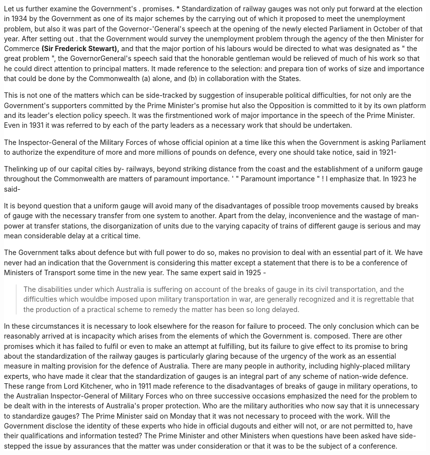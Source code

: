 Let us further examine the Government's . promises. * Standardization of railway gauges was not only put forward at the election in 1934 by the Government as one of its major schemes by the carrying out of which it proposed to meet the unemployment problem, but also it was part of the Governor-'General's speech at the opening of the newly elected Parliament in October of that year. After setting out . that the Government would survey the unemployment problem through the agency of the then Minister for Commerce  **(Sir Frederick Stewart),**  and that the major portion of his labours would be directed to what was designated as " the great problem ", the GovernorGeneral's speech said that the honorable gentleman would be relieved of much of his work so that he could direct attention to principal matters. It made reference to the selection: and prepara tion of works of size and importance that could be done by the Commonwealth (a) alone, and (b) in collaboration with the States. 

This is not one of the matters which can be side-tracked by suggestion of insuperable political difficulties, for not only are the Government's supporters committed by the Prime Minister's promise hut also the Opposition is committed to it by its own platform and its leader's election policy speech. It was the firstmentioned work of major importance in the speech of the Prime Minister. Even in 1931 it was referred to by each of the party leaders as a necessary work that should be undertaken. 

The Inspector-General of the Military Forces of whose official opinion at a time like this when the Government is asking Parliament to authorize the expenditure of more and more millions of pounds on defence, every one should take notice, said in 1921- 

Thelinking up of our capital cities by- railways, beyond striking distance from the coast and the establishment of a uniform gauge throughout the Commonwealth are matters of paramount importance. ' " Paramount importance " ! I emphasize that. In 1923 he said- 

It is beyond question that a uniform gauge will avoid many of the disadvantages of possible troop movements caused by breaks of gauge with the necessary transfer from one system to another. Apart from the delay, inconvenience and the wastage of man-power at transfer stations, the disorganization of units due to the varying capacity of trains of different gauge is serious and may mean considerable delay at a critical time. 

The Government talks about defence but with full power to do so, makes no provision to deal with an essential part of it. We have never had an indication that the Government is considering this matter except a statement that there  is to be a conference of Ministers of Transport some time in the new year. The same expert said in 1925 - 

  >The disabilities under which Australia is suffering on account of the breaks of gauge in its civil transportation, and the difficulties which wouldbe imposed upon military transportation in war, are generally recognized and it is regrettable that the production of a practical scheme to remedy the matter has been so long delayed. 

 In these circumstances it is necessary to look elsewhere for the reason for failure to proceed. The only conclusion which can be reasonably arrived at is incapacity which arises from the elements of which the Government is. composed. There are other promises which it has failed to fulfil or even to make an attempt at fulfilling, but its failure to give effect to its promise to bring about the standardization of the railway gauges is particularly glaring because of the urgency of the work as an essential measure in malting provision for the defence of Australia. There are many people in authority, including highly-placed military experts, who have made it clear that the standardization of gauges is an integral part of any scheme of nation-wide defence. These range from Lord Kitchener, who in 1911 made reference to the disadvantages of breaks of gauge in military operations, to the Australian Inspector-General of Military Forces who on three successive occasions emphasized the need for the problem to be dealt with in the interests of Australia's proper protection. Who are the military authorities who now say that it is unnecessary to standardize gauges? The Prime Minister said on Monday that it was not necessary to proceed with the work. Will the Government disclose the identity of these experts who hide in official dugouts and either will not, or are not permitted to, have their qualifications and information tested? The Prime Minister and other Ministers when questions have been asked have side-stepped the issue by assurances that the matter was under consideration or that it was to be the subject of a conference. 
